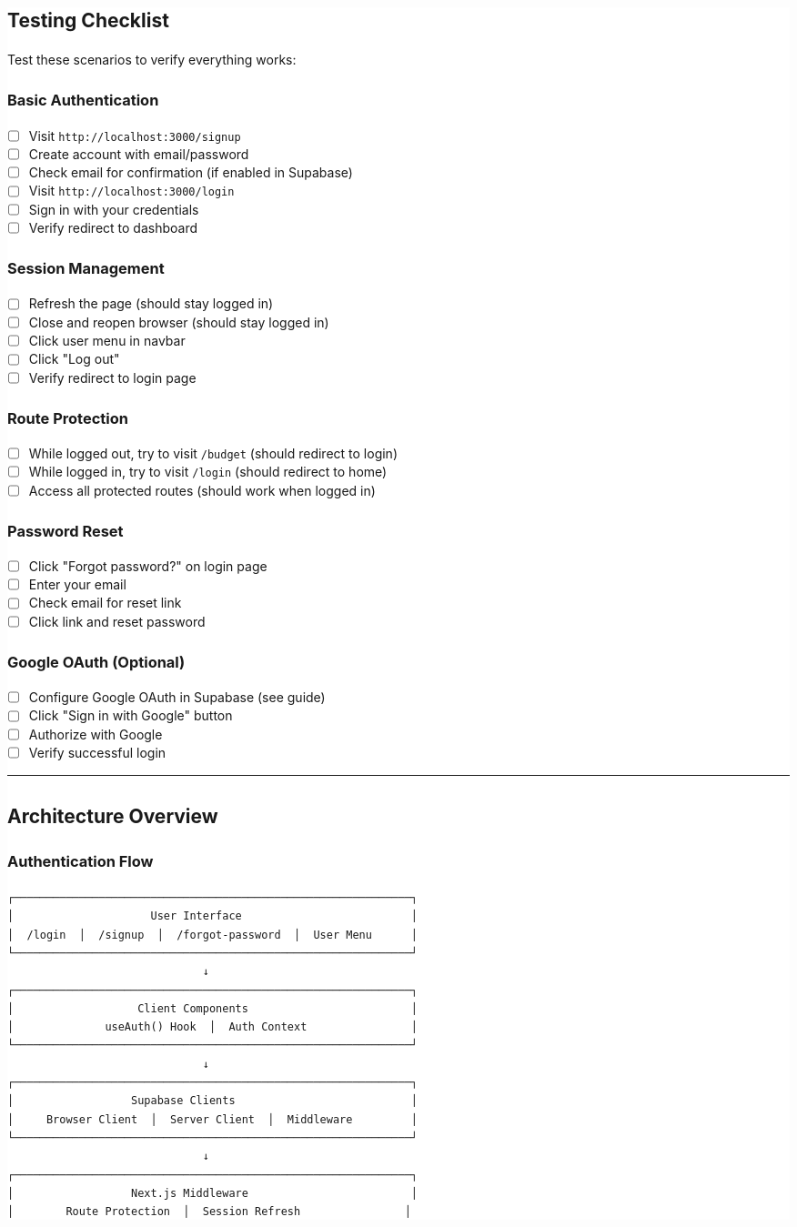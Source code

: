 
## Testing Checklist

Test these scenarios to verify everything works:

### Basic Authentication
- [ ] Visit `http://localhost:3000/signup`
- [ ] Create account with email/password
- [ ] Check email for confirmation (if enabled in Supabase)
- [ ] Visit `http://localhost:3000/login`
- [ ] Sign in with your credentials
- [ ] Verify redirect to dashboard

### Session Management
- [ ] Refresh the page (should stay logged in)
- [ ] Close and reopen browser (should stay logged in)
- [ ] Click user menu in navbar
- [ ] Click "Log out"
- [ ] Verify redirect to login page

### Route Protection
- [ ] While logged out, try to visit `/budget` (should redirect to login)
- [ ] While logged in, try to visit `/login` (should redirect to home)
- [ ] Access all protected routes (should work when logged in)

### Password Reset
- [ ] Click "Forgot password?" on login page
- [ ] Enter your email
- [ ] Check email for reset link
- [ ] Click link and reset password

### Google OAuth (Optional)
- [ ] Configure Google OAuth in Supabase (see guide)
- [ ] Click "Sign in with Google" button
- [ ] Authorize with Google
- [ ] Verify successful login

---

## Architecture Overview

### Authentication Flow

```
┌─────────────────────────────────────────────────────────────┐
│                     User Interface                          │
│  /login  │  /signup  │  /forgot-password  │  User Menu      │
└─────────────────────────────────────────────────────────────┘
                              ↓
┌─────────────────────────────────────────────────────────────┐
│                   Client Components                         │
│              useAuth() Hook  │  Auth Context                │
└─────────────────────────────────────────────────────────────┘
                              ↓
┌─────────────────────────────────────────────────────────────┐
│                  Supabase Clients                           │
│     Browser Client  │  Server Client  │  Middleware         │
└─────────────────────────────────────────────────────────────┘
                              ↓
┌─────────────────────────────────────────────────────────────┐
│                  Next.js Middleware                         │
│        Route Protection  │  Session Refresh                │
```